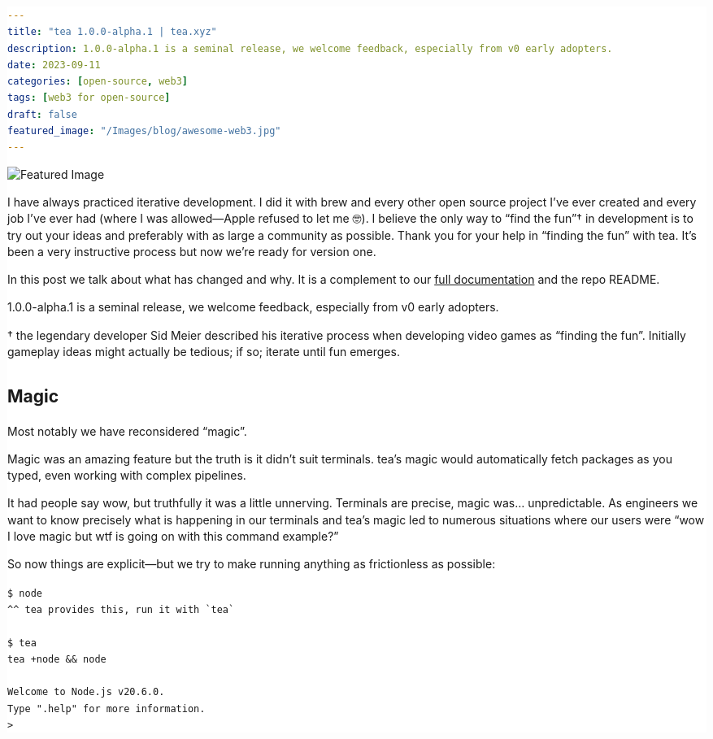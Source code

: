 ```yaml
---
title: "tea 1.0.0-alpha.1 | tea.xyz"
description: 1.0.0-alpha.1 is a seminal release, we welcome feedback, especially from v0 early adopters.
date: 2023-09-11
categories: [open-source, web3]
tags: [web3 for open-source]
draft: false
featured_image: "/Images/blog/awesome-web3.jpg"
---
```

![Featured Image](/Images/blog/tea-release-cover-image.jpg)

I have always practiced iterative development. I did it with <span class="orange tea codeword">brew</span> and every other open source project I’ve ever created and every job I’ve ever had (where I was allowed—Apple refused to let me :nerd_face:). I believe the only way to “find the fun”† in development is to try out your ideas and preferably with as large a community as possible. Thank you for your help in “finding the fun” with <span class="orange tea codeword">tea</span>. It’s been a very instructive process but now we’re ready for version one.

In this post we talk about what has changed and why. It is a complement to our <a class="docs-link" href="https://docs.tea.xyz/">full documentation</a> and the repo <span class="orange tea codeword">README</span>.

1.0.0-alpha.1 is a seminal release, we welcome feedback, especially from v0 early adopters.

<div class="indent ps-3">

 † the legendary developer Sid Meier described his iterative process when developing video games as “finding the fun”. Initially gameplay ideas might actually be tedious; if so; iterate until fun emerges.

</div>

## Magic
Most notably we have reconsidered “magic”.

Magic was an amazing feature but the truth is it didn’t suit terminals. tea’s magic would automatically fetch packages as you typed, even working with complex pipelines.

It had people say wow, but truthfully it was a little unnerving. Terminals are precise, magic was… unpredictable. As engineers we want to know precisely what is happening in our terminals and tea’s magic led to numerous situations where our users were “wow I love magic but wtf is going on with this command example?”

So now things are explicit—but we try to make running anything as frictionless as possible:

<div class="code-block p-4 mb-4">

```
$ node
^^ tea provides this, run it with `tea`

$ tea
tea +node && node

Welcome to Node.js v20.6.0.
Type ".help" for more information.
>
```
</div>
